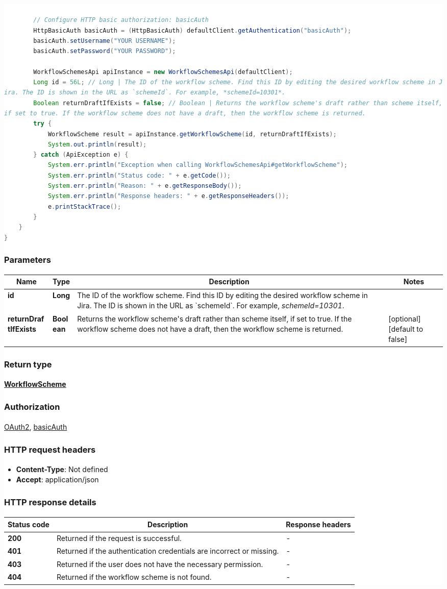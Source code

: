 ```java

        // Configure HTTP basic authorization: basicAuth
        HttpBasicAuth basicAuth = (HttpBasicAuth) defaultClient.getAuthentication("basicAuth");
        basicAuth.setUsername("YOUR USERNAME");
        basicAuth.setPassword("YOUR PASSWORD");

        WorkflowSchemesApi apiInstance = new WorkflowSchemesApi(defaultClient);
        Long id = 56L; // Long | The ID of the workflow scheme. Find this ID by editing the desired workflow scheme in Jira. The ID is shown in the URL as `schemeId`. For example, *schemeId=10301*.
        Boolean returnDraftIfExists = false; // Boolean | Returns the workflow scheme's draft rather than scheme itself, if set to true. If the workflow scheme does not have a draft, then the workflow scheme is returned.
        try {
            WorkflowScheme result = apiInstance.getWorkflowScheme(id, returnDraftIfExists);
            System.out.println(result);
        } catch (ApiException e) {
            System.err.println("Exception when calling WorkflowSchemesApi#getWorkflowScheme");
            System.err.println("Status code: " + e.getCode());
            System.err.println("Reason: " + e.getResponseBody());
            System.err.println("Response headers: " + e.getResponseHeaders());
            e.printStackTrace();
        }
    }
}
```

### Parameters


Name | Type | Description  | Notes
------------- | ------------- | ------------- | -------------
 **id** | **Long**| The ID of the workflow scheme. Find this ID by editing the desired workflow scheme in Jira. The ID is shown in the URL as &#x60;schemeId&#x60;. For example, *schemeId&#x3D;10301*. |
 **returnDraftIfExists** | **Boolean**| Returns the workflow scheme&#39;s draft rather than scheme itself, if set to true. If the workflow scheme does not have a draft, then the workflow scheme is returned. | [optional] [default to false]

### Return type

[**WorkflowScheme**](WorkflowScheme.md)

### Authorization

[OAuth2](../README.md#OAuth2), [basicAuth](../README.md#basicAuth)

### HTTP request headers

- **Content-Type**: Not defined
- **Accept**: application/json


### HTTP response details
| Status code | Description | Response headers |
|-------------|-------------|------------------|
| **200** | Returned if the request is successful. |  -  |
| **401** | Returned if the authentication credentials are incorrect or missing. |  -  |
| **403** | Returned if the user does not have the necessary permission. |  -  |
| **404** | Returned if the workflow scheme is not found. |  -  |
